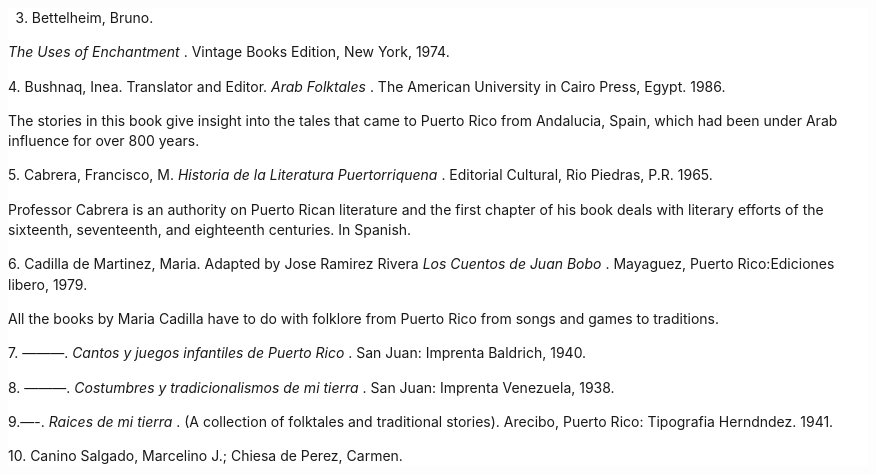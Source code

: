 3. Bettelheim, Bruno.
<i>
The Uses of Enchantment
</i>
. Vintage Books Edition, New York, 1974.
</p>
<p>
4. Bushnaq, Inea. Translator and Editor.
<i>
Arab Folktales
</i>
. The American University in Cairo Press, Egypt. 1986.
</p>
<p>
The stories in this book give insight into the tales that came to Puerto Rico from Andalucia, Spain, which had been under Arab influence for over 800 years.
</p>
<p>
5. Cabrera, Francisco, M.
<i>
Historia de la Literatura Puertorriquena
</i>
. Editorial Cultural, Rio Piedras, P.R. 1965.
</p>
<p>
Professor Cabrera is an authority on Puerto Rican literature and the first chapter of his book deals with literary efforts of the sixteenth, seventeenth, and eighteenth centuries. In Spanish.
</p>
<p>
6. Cadilla de Martinez, Maria. Adapted by Jose Ramirez Rivera
<i>
Los Cuentos de Juan Bobo
</i>
. Mayaguez, Puerto Rico:Ediciones libero, 1979.
</p>
<p>
All the books by Maria Cadilla have to do with folklore from Puerto Rico from songs and games to traditions.
</p>
<p>
7. ———.
<i>
Cantos y juegos infantiles de Puerto Rico
</i>
. San Juan: Imprenta Baldrich, 1940.
</p>
<p>
8. ———.
<i>
Costumbres y tradicionalismos de mi tierra
</i>
. San Juan: Imprenta Venezuela, 1938.
</p>
<p>
9.—-.
<i>
Raices de mi tierra
</i>
. (A collection of folktales and traditional stories). Arecibo, Puerto Rico: Tipografia Herndndez. 1941.
</p>
<p>
10. Canino Salgado, Marcelino J.; Chiesa de Perez, Carmen.
<i>